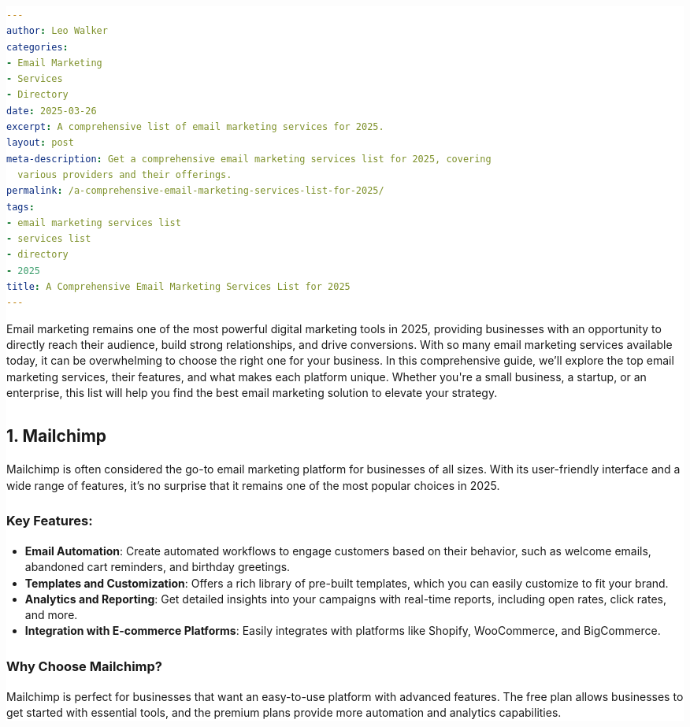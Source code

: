 ```yaml
---
author: Leo Walker
categories:
- Email Marketing
- Services
- Directory
date: 2025-03-26
excerpt: A comprehensive list of email marketing services for 2025.
layout: post
meta-description: Get a comprehensive email marketing services list for 2025, covering
  various providers and their offerings.
permalink: /a-comprehensive-email-marketing-services-list-for-2025/
tags:
- email marketing services list
- services list
- directory
- 2025
title: A Comprehensive Email Marketing Services List for 2025
---
```




Email marketing remains one of the most powerful digital marketing tools in 2025, providing businesses with an opportunity to directly reach their audience, build strong relationships, and drive conversions. With so many email marketing services available today, it can be overwhelming to choose the right one for your business. In this comprehensive guide, we’ll explore the top email marketing services, their features, and what makes each platform unique. Whether you're a small business, a startup, or an enterprise, this list will help you find the best email marketing solution to elevate your strategy.

## 1. **Mailchimp**

Mailchimp is often considered the go-to email marketing platform for businesses of all sizes. With its user-friendly interface and a wide range of features, it’s no surprise that it remains one of the most popular choices in 2025.

### Key Features:
- **Email Automation**: Create automated workflows to engage customers based on their behavior, such as welcome emails, abandoned cart reminders, and birthday greetings.
- **Templates and Customization**: Offers a rich library of pre-built templates, which you can easily customize to fit your brand.
- **Analytics and Reporting**: Get detailed insights into your campaigns with real-time reports, including open rates, click rates, and more.
- **Integration with E-commerce Platforms**: Easily integrates with platforms like Shopify, WooCommerce, and BigCommerce.

### Why Choose Mailchimp?
Mailchimp is perfect for businesses that want an easy-to-use platform with advanced features. The free plan allows businesses to get started with essential tools, and the premium plans provide more automation and analytics capabilities.
